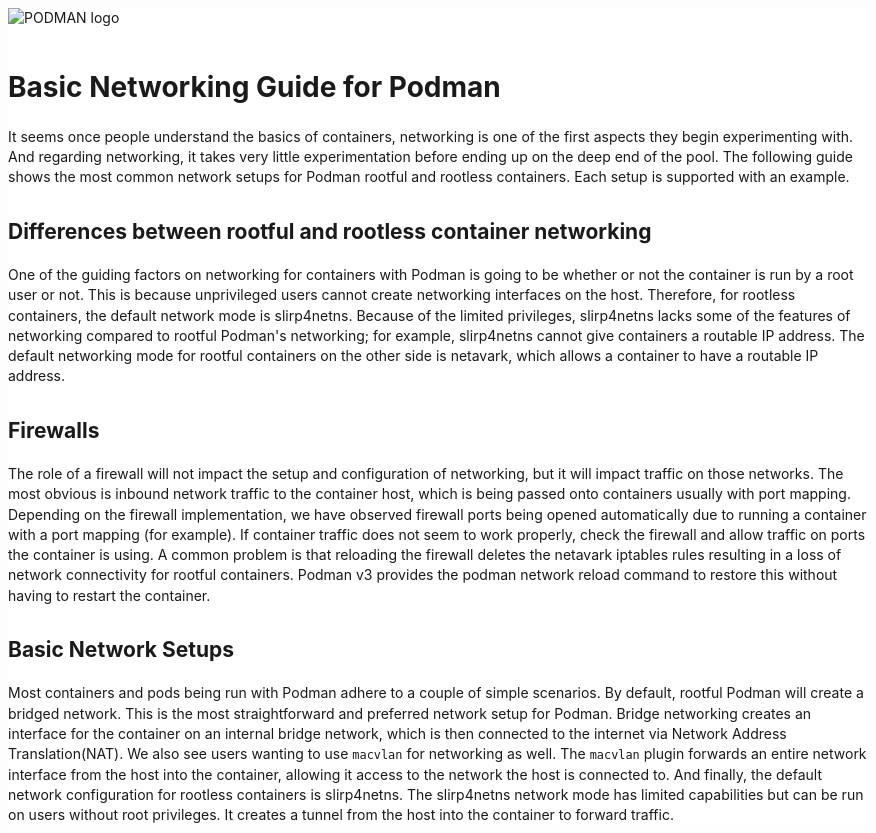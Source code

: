 ![PODMAN logo](https://raw.githubusercontent.com/containers/common/main/logos/podman-logo-full-vert.png)


# Basic Networking Guide for Podman


It seems once people understand the basics of containers, networking is one of the first
aspects they begin experimenting with.  And regarding networking, it takes very
little experimentation before ending up on the deep end of the pool.  The following
guide shows the most common network setups for Podman rootful and rootless containers.
Each setup is supported with an example.


## Differences between rootful and rootless container networking

One of the guiding factors on networking for containers with Podman is going to
be whether or not the container is run by a root user or not. This is because
unprivileged users cannot create networking interfaces on the host. Therefore,
for rootless containers, the default network mode is slirp4netns. Because of the
limited privileges, slirp4netns lacks some of the features of networking
compared to rootful Podman's networking; for example, slirp4netns cannot give
containers a routable IP address. The default networking mode for rootful
containers on the other side is netavark, which allows a container to have a
routable IP address.

## Firewalls

The role of a firewall will not impact the setup and configuration of networking,
but it will impact traffic on those networks.  The most obvious is inbound network
traffic to the container host, which is being passed onto containers usually with
port mapping.  Depending on the firewall implementation, we have observed firewall
ports being opened automatically due to running a container with a port mapping (for
example).  If container traffic does not seem to work properly, check the firewall
and allow traffic on ports the container is using. A common problem is that
reloading the firewall deletes the netavark iptables rules resulting in a loss of
network connectivity for rootful containers. Podman v3 provides the podman
network reload command to restore this without having to restart the container.

## Basic Network Setups

Most containers and pods being run with Podman adhere to a couple of simple scenarios.
By default, rootful Podman will create a bridged network.  This is the most straightforward
and preferred network setup for Podman. Bridge networking creates an interface for
the container on an internal bridge network, which is then connected to the internet
via Network Address Translation(NAT).  We also see users wanting to use `macvlan`
for networking as well. The `macvlan` plugin forwards an entire network interface
from the host into the container, allowing it access to the network the host is connected
to. And finally, the default network configuration for rootless containers is slirp4netns.
The slirp4netns network mode has limited capabilities but can be run on users without
root privileges. It creates a tunnel from the host into the container to forward
traffic.
